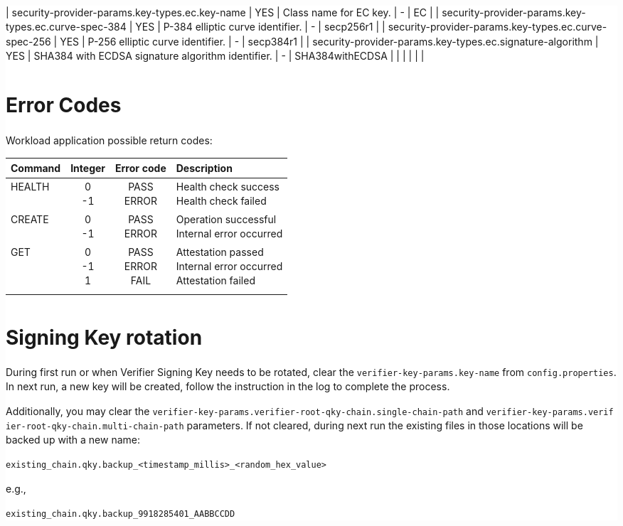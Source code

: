 | security-provider-params.key-types.ec.key-name                | YES | Class name for EC key.                                                                                                                                                                                                                                                                                                        | - | EC |
| security-provider-params.key-types.ec.curve-spec-384          | YES | P-384 elliptic curve identifier.                                                                                                                                                                                                                                                                                              | - | secp256r1 |
| security-provider-params.key-types.ec.curve-spec-256          | YES | P-256 elliptic curve identifier.                                                                                                                                                                                                                                                                                              | - | secp384r1 |
| security-provider-params.key-types.ec.signature-algorithm     | YES | SHA384 with ECDSA signature algorithm identifier.                                                                                                                                                                                                                                                                             | - | SHA384withECDSA |
|                                                               |  |                                                                                                                                                                                                                                                                                                                               |  |

# Error Codes

Workload application possible return codes:

|Command|Integer|Error code|Description|
| :--- | :---: | :---: | :--- |
| HEALTH | 0 <br/> -1 | PASS <br/> ERROR | Health check success <br/> Health check failed |
| CREATE |  0 <br/> -1 | PASS <br/> ERROR | Operation successful <br/> Internal error occurred |
| GET |  0 <br/> -1 <br/> 1 | PASS <br/> ERROR <br/> FAIL | Attestation passed  <br/> Internal error occurred <br/> Attestation failed |
|  |  |  |  |

# Signing Key rotation

During first run or when Verifier Signing Key needs to be rotated, clear the `verifier-key-params.key-name`
from `config.properties`.
In next run, a new key will be created, follow the instruction in the log to complete the process.

Additionally, you may clear the `verifier-key-params.verifier-root-qky-chain.single-chain-path`
and `verifier-key-params.verifier-root-qky-chain.multi-chain-path`
parameters. If not cleared, during next run the existing files in those locations will be backed up with a new name:

    existing_chain.qky.backup_<timestamp_millis>_<random_hex_value>

e.g.,

    existing_chain.qky.backup_9918285401_AABBCCDD

